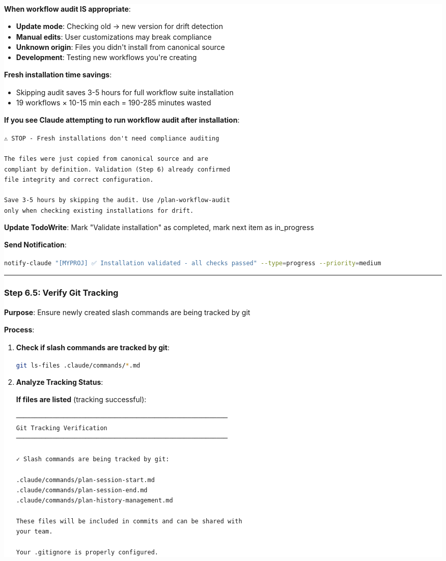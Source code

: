    **When workflow audit IS appropriate**:
   - **Update mode**: Checking old → new version for drift detection
   - **Manual edits**: User customizations may break compliance
   - **Unknown origin**: Files you didn't install from canonical source
   - **Development**: Testing new workflows you're creating

   **Fresh installation time savings**:
   - Skipping audit saves 3-5 hours for full workflow suite installation
   - 19 workflows × 10-15 min each = 190-285 minutes wasted

   **If you see Claude attempting to run workflow audit after installation**:
   ```
   ⚠️ STOP - Fresh installations don't need compliance auditing

   The files were just copied from canonical source and are
   compliant by definition. Validation (Step 6) already confirmed
   file integrity and correct configuration.

   Save 3-5 hours by skipping the audit. Use /plan-workflow-audit
   only when checking existing installations for drift.
   ```

**Update TodoWrite**: Mark "Validate installation" as completed, mark next item as in_progress

**Send Notification**:
```bash
notify-claude "[MYPROJ] ✅ Installation validated - all checks passed" --type=progress --priority=medium
```

---

### Step 6.5: Verify Git Tracking

**Purpose**: Ensure newly created slash commands are being tracked by git

**Process**:

1. **Check if slash commands are tracked by git**:
   ```bash
   git ls-files .claude/commands/*.md
   ```

2. **Analyze Tracking Status**:

   **If files are listed** (tracking successful):
   ```
   ──────────────────────────────────────────────────────────
   Git Tracking Verification
   ──────────────────────────────────────────────────────────

   ✓ Slash commands are being tracked by git:

   .claude/commands/plan-session-start.md
   .claude/commands/plan-session-end.md
   .claude/commands/plan-history-management.md

   These files will be included in commits and can be shared with
   your team.

   Your .gitignore is properly configured.
   ```
